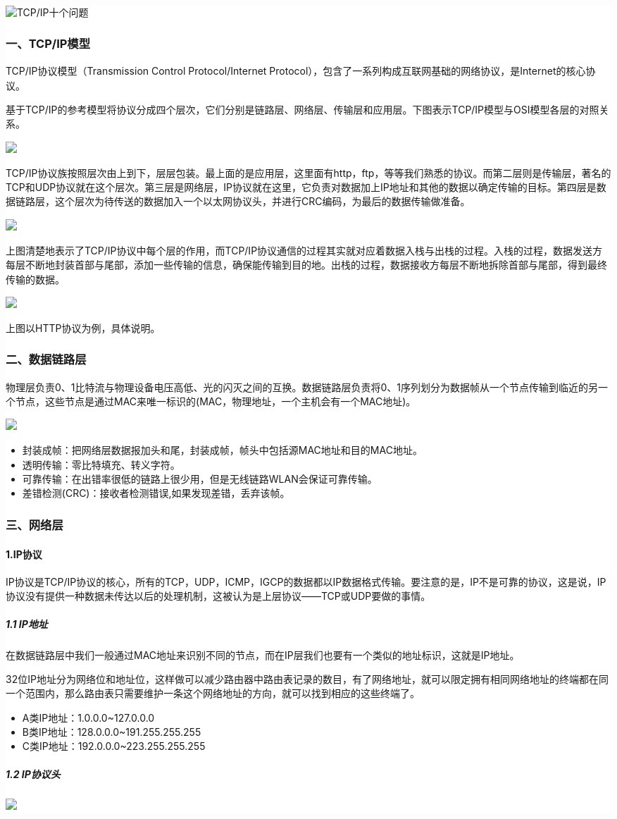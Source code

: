 ![](http://upload-images.jianshu.io/upload_images/3985563-6a2435e7e077844a.png?imageMogr2/auto-orient/strip%7CimageView2/2/w/1240 "TCP/IP十个问题")

### 一、TCP/IP模型

TCP/IP协议模型（Transmission Control Protocol/Internet Protocol），包含了一系列构成互联网基础的网络协议，是Internet的核心协议。

基于TCP/IP的参考模型将协议分成四个层次，它们分别是链路层、网络层、传输层和应用层。下图表示TCP/IP模型与OSI模型各层的对照关系。

![](http://upload-images.jianshu.io/upload_images/3985563-0cc2edef95a71669.png?imageMogr2/auto-orient/strip%7CimageView2/2/w/1240)

TCP/IP协议族按照层次由上到下，层层包装。最上面的是应用层，这里面有http，ftp，等等我们熟悉的协议。而第二层则是传输层，著名的TCP和UDP协议就在这个层次。第三层是网络层，IP协议就在这里，它负责对数据加上IP地址和其他的数据以确定传输的目标。第四层是数据链路层，这个层次为待传送的数据加入一个以太网协议头，并进行CRC编码，为最后的数据传输做准备。

![](http://upload-images.jianshu.io/upload_images/3985563-8a876f4d031aeacf.png?imageMogr2/auto-orient/strip%7CimageView2/2/w/1240)

上图清楚地表示了TCP/IP协议中每个层的作用，而TCP/IP协议通信的过程其实就对应着数据入栈与出栈的过程。入栈的过程，数据发送方每层不断地封装首部与尾部，添加一些传输的信息，确保能传输到目的地。出栈的过程，数据接收方每层不断地拆除首部与尾部，得到最终传输的数据。

![](http://upload-images.jianshu.io/upload_images/3985563-bc8f28f9d6c40ed5.png?imageMogr2/auto-orient/strip%7CimageView2/2/w/1240)

上图以HTTP协议为例，具体说明。

### 二、数据链路层

物理层负责0、1比特流与物理设备电压高低、光的闪灭之间的互换。数据链路层负责将0、1序列划分为数据帧从一个节点传输到临近的另一个节点，这些节点是通过MAC来唯一标识的\(MAC，物理地址，一个主机会有一个MAC地址\)。

![](http://upload-images.jianshu.io/upload_images/3985563-626f9f89f361c492.png?imageMogr2/auto-orient/strip%7CimageView2/2/w/1240)

* 封装成帧：把网络层数据报加头和尾，封装成帧，帧头中包括源MAC地址和目的MAC地址。
* 透明传输：零比特填充、转义字符。
* 可靠传输：在出错率很低的链路上很少用，但是无线链路WLAN会保证可靠传输。
* 差错检测\(CRC\)：接收者检测错误,如果发现差错，丢弃该帧。

### 三、网络层

#### 1.IP协议

IP协议是TCP/IP协议的核心，所有的TCP，UDP，ICMP，IGCP的数据都以IP数据格式传输。要注意的是，IP不是可靠的协议，这是说，IP协议没有提供一种数据未传达以后的处理机制，这被认为是上层协议——TCP或UDP要做的事情。

##### 1.1 IP地址

在数据链路层中我们一般通过MAC地址来识别不同的节点，而在IP层我们也要有一个类似的地址标识，这就是IP地址。

32位IP地址分为网络位和地址位，这样做可以减少路由器中路由表记录的数目，有了网络地址，就可以限定拥有相同网络地址的终端都在同一个范围内，那么路由表只需要维护一条这个网络地址的方向，就可以找到相应的这些终端了。

 - A类IP地址：1.0.0.0~127.0.0.0
 - B类IP地址：128.0.0.0~191.255.255.255
 - C类IP地址：192.0.0.0~223.255.255.255

##### 1.2 IP协议头

![](http://upload-images.jianshu.io/upload_images/3985563-f17dbaa542787fdd.png?imageMogr2/auto-orient/strip%7CimageView2/2/w/1240)
